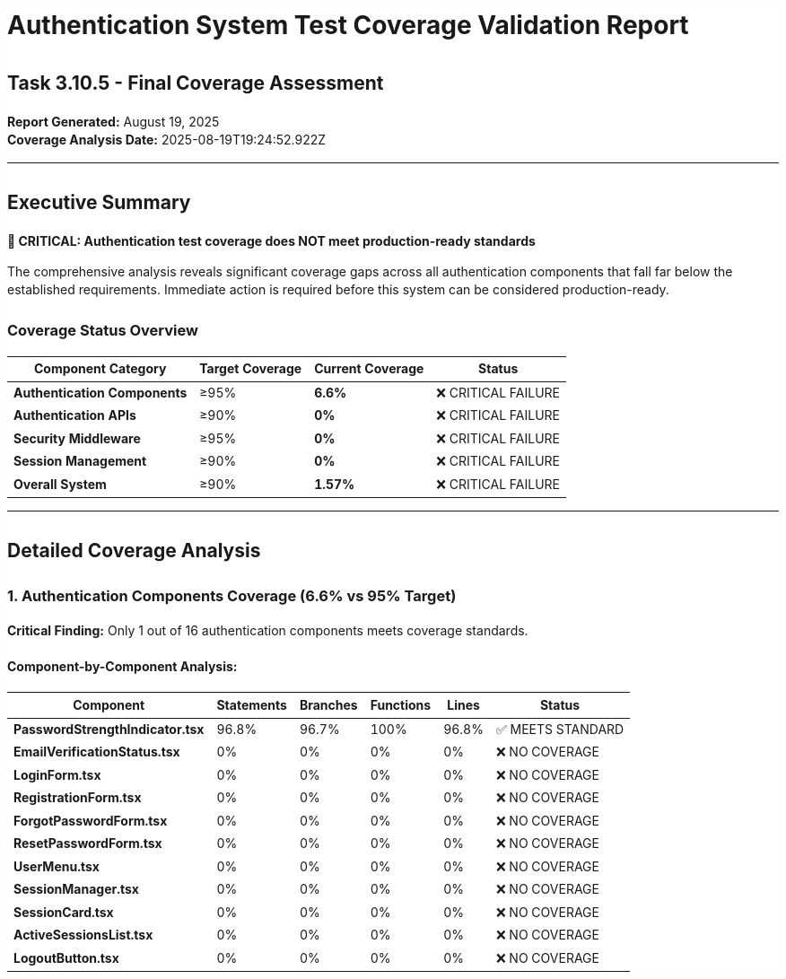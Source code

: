# Authentication System Test Coverage Validation Report
## Task 3.10.5 - Final Coverage Assessment

**Report Generated:** August 19, 2025  
**Coverage Analysis Date:** 2025-08-19T19:24:52.922Z  

---

## Executive Summary

**🚨 CRITICAL: Authentication test coverage does NOT meet production-ready standards**

The comprehensive analysis reveals significant coverage gaps across all authentication components that fall far below the established requirements. Immediate action is required before this system can be considered production-ready.

### Coverage Status Overview

| Component Category | Target Coverage | Current Coverage | Status |
|-------------------|-----------------|------------------|---------|
| **Authentication Components** | ≥95% | **6.6%** | ❌ CRITICAL FAILURE |
| **Authentication APIs** | ≥90% | **0%** | ❌ CRITICAL FAILURE |
| **Security Middleware** | ≥95% | **0%** | ❌ CRITICAL FAILURE |
| **Session Management** | ≥90% | **0%** | ❌ CRITICAL FAILURE |
| **Overall System** | ≥90% | **1.57%** | ❌ CRITICAL FAILURE |

---

## Detailed Coverage Analysis

### 1. Authentication Components Coverage (6.6% vs 95% Target)

**Critical Finding:** Only 1 out of 16 authentication components meets coverage standards.

#### Component-by-Component Analysis:

| Component | Statements | Branches | Functions | Lines | Status |
|-----------|------------|----------|-----------|--------|---------|
| **PasswordStrengthIndicator.tsx** | 96.8% | 96.7% | 100% | 96.8% | ✅ MEETS STANDARD |
| **EmailVerificationStatus.tsx** | 0% | 0% | 0% | 0% | ❌ NO COVERAGE |
| **LoginForm.tsx** | 0% | 0% | 0% | 0% | ❌ NO COVERAGE |
| **RegistrationForm.tsx** | 0% | 0% | 0% | 0% | ❌ NO COVERAGE |
| **ForgotPasswordForm.tsx** | 0% | 0% | 0% | 0% | ❌ NO COVERAGE |
| **ResetPasswordForm.tsx** | 0% | 0% | 0% | 0% | ❌ NO COVERAGE |
| **UserMenu.tsx** | 0% | 0% | 0% | 0% | ❌ NO COVERAGE |
| **SessionManager.tsx** | 0% | 0% | 0% | 0% | ❌ NO COVERAGE |
| **SessionCard.tsx** | 0% | 0% | 0% | 0% | ❌ NO COVERAGE |
| **ActiveSessionsList.tsx** | 0% | 0% | 0% | 0% | ❌ NO COVERAGE |
| **LogoutButton.tsx** | 0% | 0% | 0% | 0% | ❌ NO COVERAGE |
